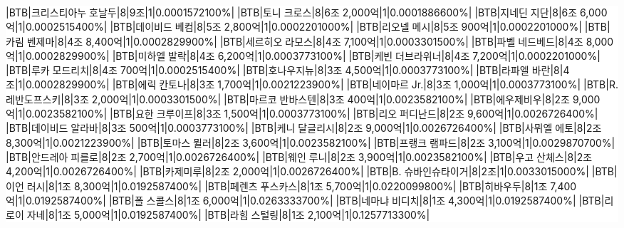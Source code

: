 |BTB|크리스티아누 호날두|8|9조|1|0.0001572100%|
|BTB|토니 크로스|8|6조 2,000억|1|0.0001886600%|
|BTB|지네딘 지단|8|6조 6,000억|1|0.0002515400%|
|BTB|데이비드 베컴|8|5조 2,800억|1|0.0002201000%|
|BTB|리오넬 메시|8|5조 900억|1|0.0002201000%|
|BTB|카림 벤제마|8|4조 8,400억|1|0.0002829900%|
|BTB|세르히오 라모스|8|4조 7,100억|1|0.0003301500%|
|BTB|파벨 네드베드|8|4조 8,000억|1|0.0002829900%|
|BTB|미하엘 발락|8|4조 6,200억|1|0.0003773100%|
|BTB|케빈 더브라위너|8|4조 7,200억|1|0.0002201000%|
|BTB|루카 모드리치|8|4조 700억|1|0.0002515400%|
|BTB|호나우지뉴|8|3조 4,500억|1|0.0003773100%|
|BTB|라파엘 바란|8|4조|1|0.0002829900%|
|BTB|에릭 칸토나|8|3조 1,700억|1|0.0021223900%|
|BTB|네이마르 Jr.|8|3조 1,000억|1|0.0003773100%|
|BTB|R. 레반도프스키|8|3조 2,000억|1|0.0003301500%|
|BTB|마르코 반바스텐|8|3조 400억|1|0.0023582100%|
|BTB|에우제비우|8|2조 9,000억|1|0.0023582100%|
|BTB|요한 크루이프|8|3조 1,500억|1|0.0003773100%|
|BTB|리오 퍼디난드|8|2조 9,600억|1|0.0026726400%|
|BTB|데이비드 알라바|8|3조 500억|1|0.0003773100%|
|BTB|케니 달글리시|8|2조 9,000억|1|0.0026726400%|
|BTB|사뮈엘 에토|8|2조 8,300억|1|0.0021223900%|
|BTB|토마스 뮐러|8|2조 3,600억|1|0.0023582100%|
|BTB|프랭크 램파드|8|2조 3,100억|1|0.0029870700%|
|BTB|안드레아 피를로|8|2조 2,700억|1|0.0026726400%|
|BTB|웨인 루니|8|2조 3,900억|1|0.0023582100%|
|BTB|우고 산체스|8|2조 4,200억|1|0.0026726400%|
|BTB|카제미루|8|2조 2,000억|1|0.0026726400%|
|BTB|B. 슈바인슈타이거|8|2조|1|0.0033015000%|
|BTB|이언 러시|8|1조 8,300억|1|0.0192587400%|
|BTB|페렌츠 푸스카스|8|1조 5,700억|1|0.0220099800%|
|BTB|히바우두|8|1조 7,400억|1|0.0192587400%|
|BTB|폴 스콜스|8|1조 6,000억|1|0.0263333700%|
|BTB|네마냐 비디치|8|1조 4,300억|1|0.0192587400%|
|BTB|리로이 자네|8|1조 5,000억|1|0.0192587400%|
|BTB|라힘 스털링|8|1조 2,100억|1|0.1257713300%|